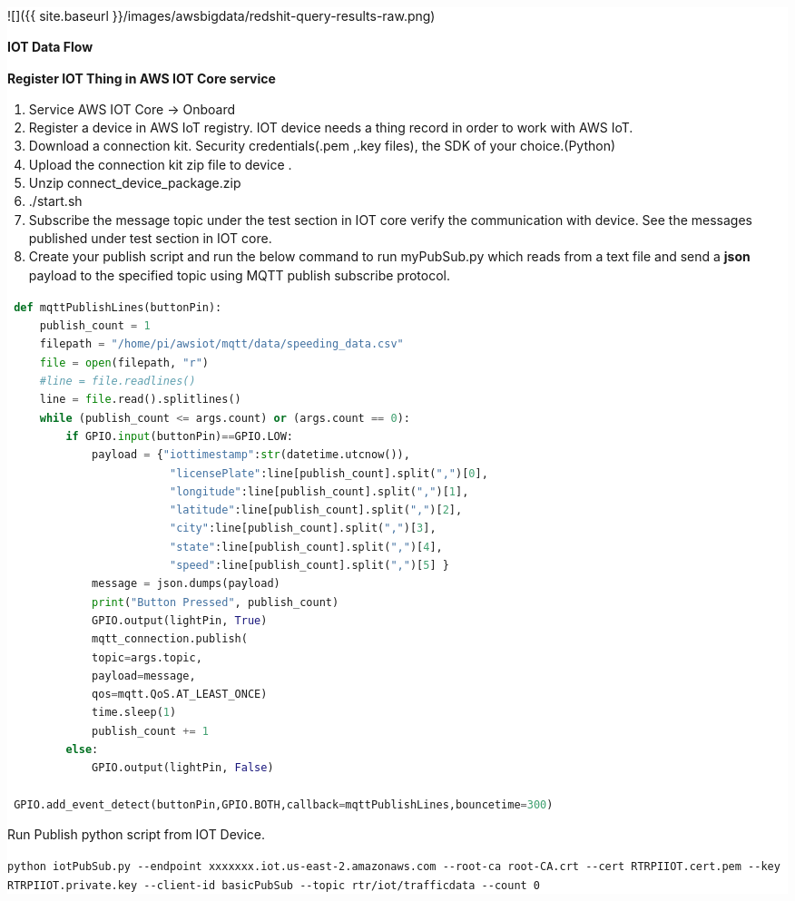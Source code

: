 ![]({{ site.baseurl }}/images/awsbigdata/redshit-query-results-raw.png)

**IOT Data Flow**

**Register IOT Thing in AWS IOT Core service**

1. Service AWS IOT Core  -> Onboard
2. Register a device in AWS IoT registry. IOT device needs a thing record in order to work with AWS IoT.
3. Download a connection kit. Security credentials(.pem ,.key files), the SDK of your choice.(Python)
4. Upload the connection kit zip file to device .
6. Unzip connect_device_package.zip
7. ./start.sh
8. Subscribe the message topic under the test section in IOT core verify the communication with device. See the messages published under test section in IOT core.
9. Create your publish script and run the below command to run myPubSub.py which reads from a text file and send a **json** payload to the specified topic using MQTT publish subscribe protocol.

```python
 def mqttPublishLines(buttonPin):
     publish_count = 1
     filepath = "/home/pi/awsiot/mqtt/data/speeding_data.csv"
     file = open(filepath, "r")
     #line = file.readlines()
     line = file.read().splitlines()
     while (publish_count <= args.count) or (args.count == 0):
         if GPIO.input(buttonPin)==GPIO.LOW:
             payload = {"iottimestamp":str(datetime.utcnow()),
                         "licensePlate":line[publish_count].split(",")[0],
                         "longitude":line[publish_count].split(",")[1],
                         "latitude":line[publish_count].split(",")[2],
                         "city":line[publish_count].split(",")[3],
                         "state":line[publish_count].split(",")[4],
                         "speed":line[publish_count].split(",")[5] }
             message = json.dumps(payload)
             print("Button Pressed", publish_count)
             GPIO.output(lightPin, True)
             mqtt_connection.publish(
             topic=args.topic,
             payload=message,
             qos=mqtt.QoS.AT_LEAST_ONCE)
             time.sleep(1)
             publish_count += 1
         else:
             GPIO.output(lightPin, False)

 GPIO.add_event_detect(buttonPin,GPIO.BOTH,callback=mqttPublishLines,bouncetime=300)
```

Run Publish python script from IOT Device.

```shell
python iotPubSub.py --endpoint xxxxxxx.iot.us-east-2.amazonaws.com --root-ca root-CA.crt --cert RTRPIIOT.cert.pem --key RTRPIIOT.private.key --client-id basicPubSub --topic rtr/iot/trafficdata --count 0
```
